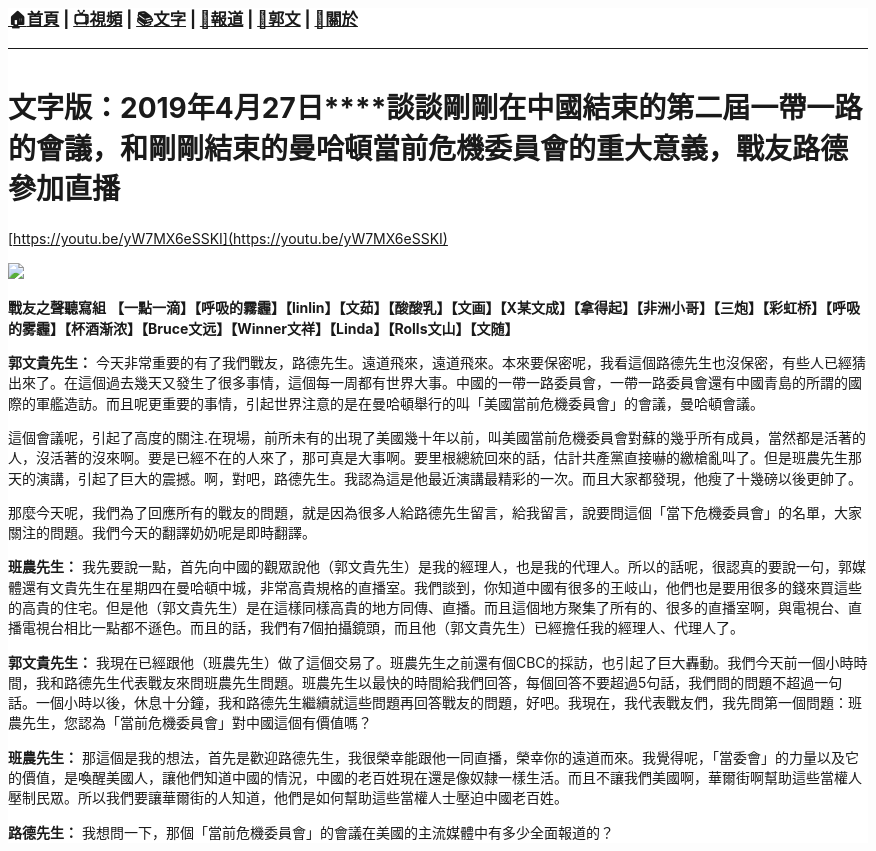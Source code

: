###  [:house:首頁](https://github.com/ourhimalayas/home) | [:tv:視頻](https://github.com/ourhimalayas/videos) | [:books:文字](https://github.com/ourhimalayas/txt) | [:newspaper:報道](https://github.com/ourhimalayas/news) | [:eagle:郭文](https://github.com/ourhimalayas/guomedia) | [:pray:關於](https://github.com/ourhimalayas/home/tree/master/about)
---
# **文字版：****2019****年****4****月****27****日****談談剛剛在中國結束的第二屆一帶一路的會議，和剛剛結束的曼哈頓當前危機委員會的重大意義，戰友路德參加直播**
  


  

[https://youtu.be/yW7MX6eSSKI](https://youtu.be/yW7MX6eSSKI)
  



[![](https://1.bp.blogspot.com/-FAZpnQVJbts/XMaCB49iHzI/AAAAAAAABlM/QRIWxHu_MAgSQ_0352rml0cei59sMjUMACLcBGAs/s400/111.PNG)](https://1.bp.blogspot.com/-FAZpnQVJbts/XMaCB49iHzI/AAAAAAAABlM/QRIWxHu_MAgSQ_0352rml0cei59sMjUMACLcBGAs/s1600/111.PNG)
  
**戰友之聲聽寫組** **【一點一滴】【呼吸的霧霾】【****linlin****】【文茹】【酸酸乳】【文画】【****X****某文成】【拿得起】【非洲小哥】【三炮】【彩虹桥】【呼吸的雾霾】【杯酒渐浓】【****Bruce****文远】【****Winner****文祥】【****Linda****】【****Rolls****文山】【文随】**  
  
  

**郭文貴先生：**
今天非常重要的有了我們戰友，路德先生。遠道飛來，遠道飛來。本來要保密呢，我看這個路德先生也沒保密，有些人已經猜出來了。在這個過去幾天又發生了很多事情，這個每一周都有世界大事。中國的一帶一路委員會，一帶一路委員會還有中國青島的所謂的國際的軍艦造訪。而且呢更重要的事情，引起世界注意的是在曼哈頓舉行的叫「美國當前危機委員會」的會議，曼哈頓會議。  
  

這個會議呢，引起了高度的關注.在現場，前所未有的出現了美國幾十年以前，叫美國當前危機委員會對蘇的幾乎所有成員，當然都是活著的人，沒活著的沒來啊。要是已經不在的人來了，那可真是大事啊。要里根總統回來的話，估計共產黨直接嚇的繳槍亂叫了。但是班農先生那天的演講，引起了巨大的震撼。啊，對吧，路德先生。我認為這是他最近演講最精彩的一次。而且大家都發現，他瘦了十幾磅以後更帥了。
  

那麼今天呢，我們為了回應所有的戰友的問題，就是因為很多人給路德先生留言，給我留言，說要問這個「當下危機委員會」的名單，大家關注的問題。我們今天的翻譯奶奶呢是即時翻譯。
  

**班農先生：**
我先要說一點，首先向中國的觀眾說他（郭文貴先生）是我的經理人，也是我的代理人。所以的話呢，很認真的要說一句，郭媒體還有文貴先生在星期四在曼哈頓中城，非常高貴規格的直播室。我們談到，你知道中國有很多的王岐山，他們也是要用很多的錢來買這些的高貴的住宅。但是他（郭文貴先生）是在這樣同樣高貴的地方同傳、直播。而且這個地方聚集了所有的、很多的直播室啊，與電視台、直播電視台相比一點都不遜色。而且的話，我們有7個拍攝鏡頭，而且他（郭文貴先生）已經擔任我的經理人、代理人了。  
  

**郭文貴先生：**
我現在已經跟他（班農先生）做了這個交易了。班農先生之前還有個CBC的採訪，也引起了巨大轟動。我們今天前一個小時時間，我和路德先生代表戰友來問班農先生問題。班農先生以最快的時間給我們回答，每個回答不要超過5句話，我們問的問題不超過一句話。一個小時以後，休息十分鐘，我和路德先生繼續就這些問題再回答戰友的問題，好吧。我現在，我代表戰友們，我先問第一個問題：班農先生，您認為「當前危機委員會」對中國這個有價值嗎？  
  

**班農先生：**
那這個是我的想法，首先是歡迎路德先生，我很榮幸能跟他一同直播，榮幸你的遠道而來。我覺得呢，「當委會」的力量以及它的價值，是喚醒美國人，讓他們知道中國的情況，中國的老百姓現在還是像奴隸一樣生活。而且不讓我們美國啊，華爾街啊幫助這些當權人壓制民眾。所以我們要讓華爾街的人知道，他們是如何幫助這些當權人士壓迫中國老百姓。  
  

**路德先生：**
我想問一下，那個「當前危機委員會」的會議在美國的主流媒體中有多少全面報道的？  
  